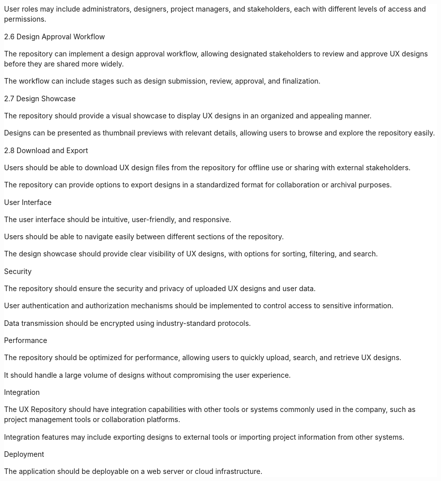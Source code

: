 User roles may include administrators, designers, project managers, and stakeholders, each with different levels of access and permissions. 

2.6 Design Approval Workflow 

The repository can implement a design approval workflow, allowing designated stakeholders to review and approve UX designs before they are shared more widely. 

The workflow can include stages such as design submission, review, approval, and finalization. 

2.7 Design Showcase 

The repository should provide a visual showcase to display UX designs in an organized and appealing manner. 

Designs can be presented as thumbnail previews with relevant details, allowing users to browse and explore the repository easily. 

2.8 Download and Export 

Users should be able to download UX design files from the repository for offline use or sharing with external stakeholders. 

The repository can provide options to export designs in a standardized format for collaboration or archival purposes. 

User Interface 

The user interface should be intuitive, user-friendly, and responsive. 

Users should be able to navigate easily between different sections of the repository. 

The design showcase should provide clear visibility of UX designs, with options for sorting, filtering, and search. 

Security 

The repository should ensure the security and privacy of uploaded UX designs and user data. 

User authentication and authorization mechanisms should be implemented to control access to sensitive information. 

Data transmission should be encrypted using industry-standard protocols. 

Performance 

The repository should be optimized for performance, allowing users to quickly upload, search, and retrieve UX designs. 

It should handle a large volume of designs without compromising the user experience. 

Integration 

The UX Repository should have integration capabilities with other tools or systems commonly used in the company, such as project management tools or collaboration platforms. 

Integration features may include exporting designs to external tools or importing project information from other systems. 

Deployment 

The application should be deployable on a web server or cloud infrastructure. 
